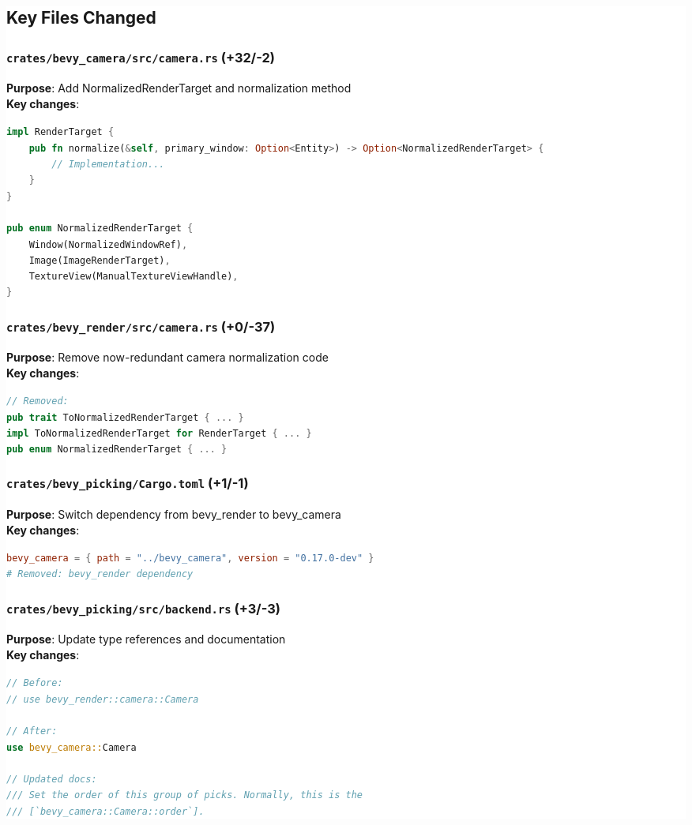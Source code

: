 ## Key Files Changed

### `crates/bevy_camera/src/camera.rs` (+32/-2)
**Purpose**: Add NormalizedRenderTarget and normalization method  
**Key changes**:
```rust
impl RenderTarget {
    pub fn normalize(&self, primary_window: Option<Entity>) -> Option<NormalizedRenderTarget> {
        // Implementation...
    }
}

pub enum NormalizedRenderTarget {
    Window(NormalizedWindowRef),
    Image(ImageRenderTarget),
    TextureView(ManualTextureViewHandle),
}
```

### `crates/bevy_render/src/camera.rs` (+0/-37)
**Purpose**: Remove now-redundant camera normalization code  
**Key changes**:
```rust
// Removed:
pub trait ToNormalizedRenderTarget { ... }
impl ToNormalizedRenderTarget for RenderTarget { ... }
pub enum NormalizedRenderTarget { ... }
```

### `crates/bevy_picking/Cargo.toml` (+1/-1)
**Purpose**: Switch dependency from bevy_render to bevy_camera  
**Key changes**:
```toml
bevy_camera = { path = "../bevy_camera", version = "0.17.0-dev" }
# Removed: bevy_render dependency
```

### `crates/bevy_picking/src/backend.rs` (+3/-3)
**Purpose**: Update type references and documentation  
**Key changes**:
```rust
// Before:
// use bevy_render::camera::Camera

// After:
use bevy_camera::Camera

// Updated docs:
/// Set the order of this group of picks. Normally, this is the
/// [`bevy_camera::Camera::order`].
```
